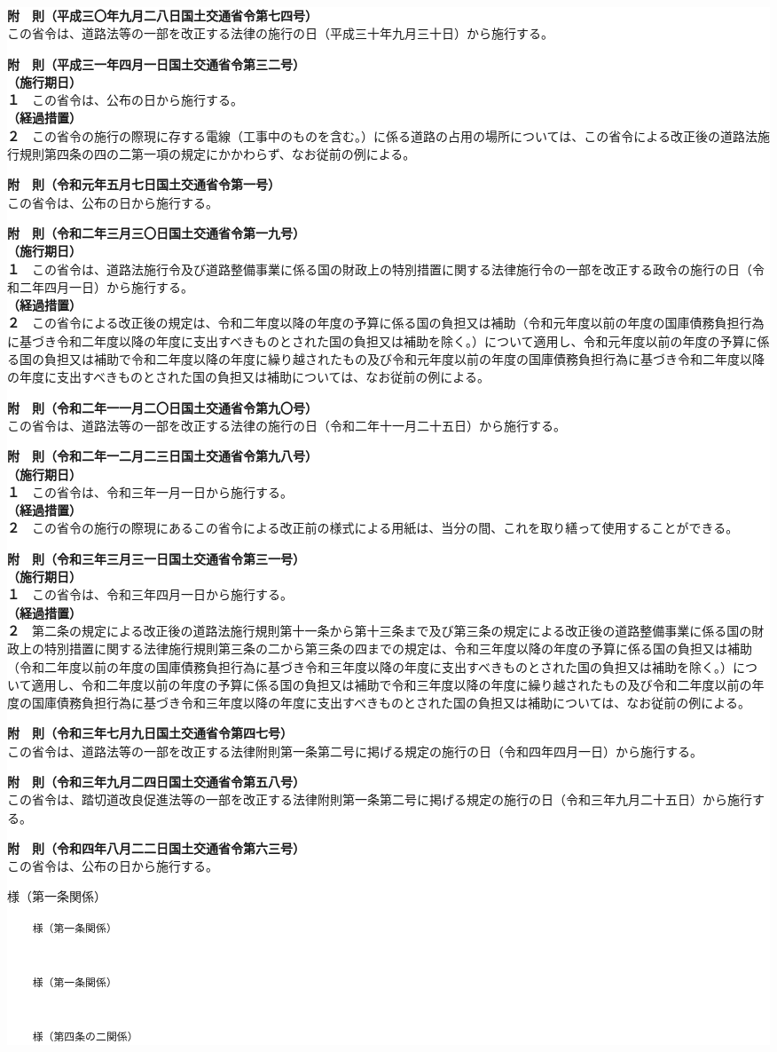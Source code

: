 **附　則（平成三〇年九月二八日国土交通省令第七四号）**  
この省令は、道路法等の一部を改正する法律の施行の日（平成三十年九月三十日）から施行する。  
  
**附　則（平成三一年四月一日国土交通省令第三二号）**  
**（施行期日）**  
**１**　この省令は、公布の日から施行する。  
**（経過措置）**  
**２**　この省令の施行の際現に存する電線（工事中のものを含む。）に係る道路の占用の場所については、この省令による改正後の道路法施行規則第四条の四の二第一項の規定にかかわらず、なお従前の例による。  
  
**附　則（令和元年五月七日国土交通省令第一号）**  
この省令は、公布の日から施行する。  
  
**附　則（令和二年三月三〇日国土交通省令第一九号）**  
**（施行期日）**  
**１**　この省令は、道路法施行令及び道路整備事業に係る国の財政上の特別措置に関する法律施行令の一部を改正する政令の施行の日（令和二年四月一日）から施行する。  
**（経過措置）**  
**２**　この省令による改正後の規定は、令和二年度以降の年度の予算に係る国の負担又は補助（令和元年度以前の年度の国庫債務負担行為に基づき令和二年度以降の年度に支出すべきものとされた国の負担又は補助を除く。）について適用し、令和元年度以前の年度の予算に係る国の負担又は補助で令和二年度以降の年度に繰り越されたもの及び令和元年度以前の年度の国庫債務負担行為に基づき令和二年度以降の年度に支出すべきものとされた国の負担又は補助については、なお従前の例による。  
  
**附　則（令和二年一一月二〇日国土交通省令第九〇号）**  
この省令は、道路法等の一部を改正する法律の施行の日（令和二年十一月二十五日）から施行する。  
  
**附　則（令和二年一二月二三日国土交通省令第九八号）**  
**（施行期日）**  
**１**　この省令は、令和三年一月一日から施行する。  
**（経過措置）**  
**２**　この省令の施行の際現にあるこの省令による改正前の様式による用紙は、当分の間、これを取り繕って使用することができる。  
  
**附　則（令和三年三月三一日国土交通省令第三一号）**  
**（施行期日）**  
**１**　この省令は、令和三年四月一日から施行する。  
**（経過措置）**  
**２**　第二条の規定による改正後の道路法施行規則第十一条から第十三条まで及び第三条の規定による改正後の道路整備事業に係る国の財政上の特別措置に関する法律施行規則第三条の二から第三条の四までの規定は、令和三年度以降の年度の予算に係る国の負担又は補助（令和二年度以前の年度の国庫債務負担行為に基づき令和三年度以降の年度に支出すべきものとされた国の負担又は補助を除く。）について適用し、令和二年度以前の年度の予算に係る国の負担又は補助で令和三年度以降の年度に繰り越されたもの及び令和二年度以前の年度の国庫債務負担行為に基づき令和三年度以降の年度に支出すべきものとされた国の負担又は補助については、なお従前の例による。  
  
**附　則（令和三年七月九日国土交通省令第四七号）**  
この省令は、道路法等の一部を改正する法律附則第一条第二号に掲げる規定の施行の日（令和四年四月一日）から施行する。  
  
**附　則（令和三年九月二四日国土交通省令第五八号）**  
この省令は、踏切道改良促進法等の一部を改正する法律附則第一条第二号に掲げる規定の施行の日（令和三年九月二十五日）から施行する。  
  
**附　則（令和四年八月二二日国土交通省令第六三号）**  
この省令は、公布の日から施行する。  
  
様（第一条関係）  

          
        様（第一条関係）  

          
        様（第一条関係）  

          
        様（第四条の二関係）  

          